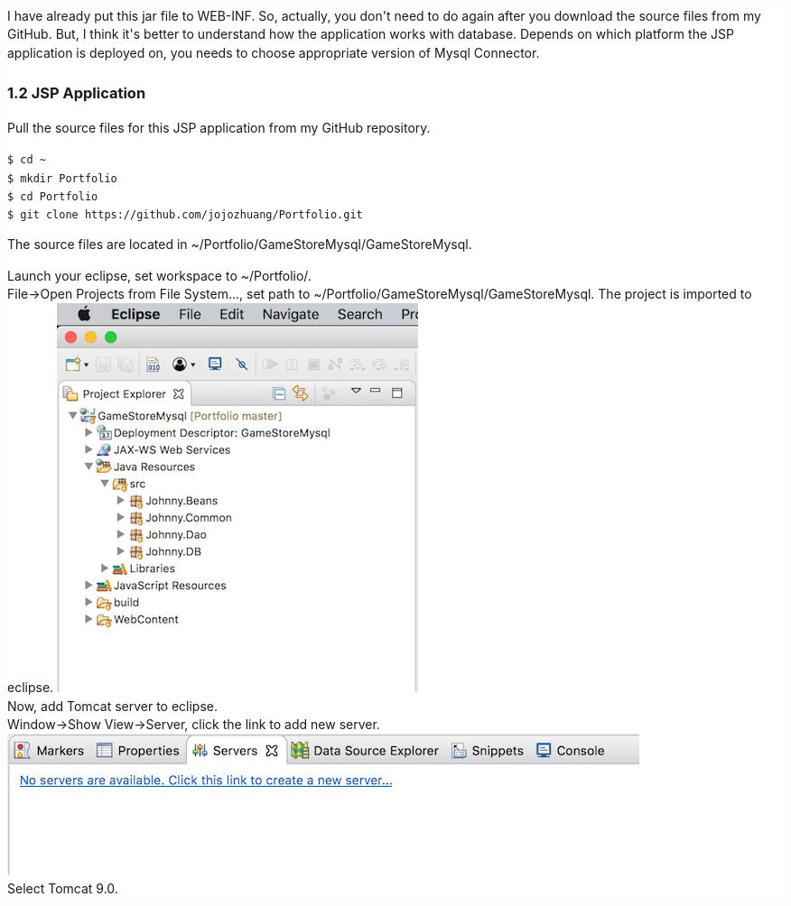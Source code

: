 
I have already put this jar file to WEB-INF. So, actually, you don't need to do again after you download the source files from my GitHub. But, I think it's better to understand how the application works with database. Depends on which platform the JSP application is deployed on, you needs to choose appropriate version of Mysql Connector.

### 1.2 JSP Application
Pull the source files for this JSP application from my GitHub repository.
```sh
$ cd ~
$ mkdir Portfolio
$ cd Portfolio
$ git clone https://github.com/jojozhuang/Portfolio.git
```
The source files are located in ~/Portfolio/GameStoreMysql/GameStoreMysql.

Launch your eclipse, set workspace to ~/Portfolio/.  
File->Open Projects from File System..., set path to ~/Portfolio/GameStoreMysql/GameStoreMysql. The project is imported to eclipse.
![MIME Type](/public/pics/2016-09-12/jspproject.png)  
Now, add Tomcat server to eclipse.  
Window->Show View->Server, click the link to add new server.
![MIME Type](/public/pics/2016-09-12/eclipseserver.png)  
Select Tomcat 9.0.